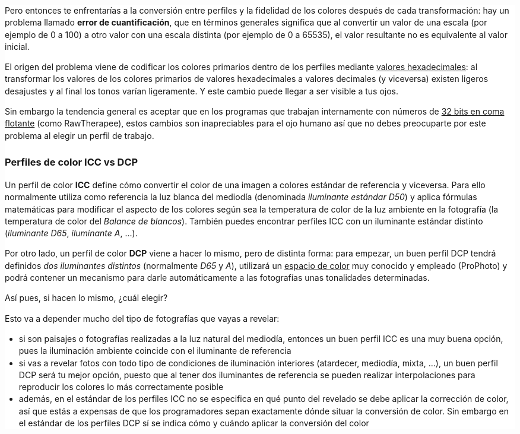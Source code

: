 Pero entonces te enfrentarías a la conversión entre perfiles y la
fidelidad de los colores después de cada transformación: hay un problema
llamado **error de cuantificación**, que en términos generales significa
que al convertir un valor de una escala (por ejemplo de 0 a 100) a otro
valor con una escala distinta (por ejemplo de 0 a 65535), el valor
resultante no es equivalente al valor inicial.

El origen del problema viene de codificar los colores primarios dentro
de los perfiles mediante [valores
hexadecimales](https://es.wikipedia.org/wiki/Sistema_hexadecimal): al
transformar los valores de los colores primarios de valores
hexadecimales a valores decimales (y viceversa) existen ligeros
desajustes y al final los tonos varían ligeramente. Y este cambio puede
llegar a ser visible a tus ojos.

Sin embargo la tendencia general es aceptar que en los programas que
trabajan internamente con números de [32 bits en coma
flotante](the_floating_point_engine/es.md) (como RawTherapee),
estos cambios son inapreciables para el ojo humano así que no debes
preocuparte por este problema al elegir un perfil de trabajo.

### Perfiles de color ICC vs DCP

Un perfil de color **ICC** define cómo convertir el color de una imagen
a colores estándar de referencia y viceversa. Para ello normalmente
utiliza como referencia la luz blanca del mediodía (denominada
*iluminante estándar D50*) y aplica fórmulas matemáticas para modificar
el aspecto de los colores según sea la temperatura de color de la luz
ambiente en la fotografía (la temperatura de color del *Balance de
blancos*). También puedes encontrar perfiles ICC con un iluminante
estándar distinto (*iluminante D65*, *iluminante A*, ...).

Por otro lado, un perfil de color **DCP** viene a hacer lo mismo, pero
de distinta forma: para empezar, un buen perfil DCP tendrá definidos
*dos iluminantes distintos* (normalmente *D65* y *A*), utilizará un
[espacio de
color](#los_espacios_de_color_y_los_rangos_de_colores_(gamuts) "wikilink")
muy conocido y empleado (ProPhoto) y podrá contener un mecanismo para
darle automáticamente a las fotografías unas tonalidades determinadas.

Así pues, si hacen lo mismo, ¿cuál elegir?

Esto va a depender mucho del tipo de fotografías que vayas a revelar:

- si son paisajes o fotografías realizadas a la luz natural del
  mediodía, entonces un buen perfil ICC es una muy buena opción, pues la
  iluminación ambiente coincide con el iluminante de referencia
- si vas a revelar fotos con todo tipo de condiciones de iluminación
  interiores (atardecer, mediodía, mixta, ...), un buen perfil DCP será
  tu mejor opción, puesto que al tener dos iluminantes de referencia se
  pueden realizar interpolaciones para reproducir los colores lo más
  correctamente posible
- además, en el estándar de los perfiles ICC no se especifica en qué
  punto del revelado se debe aplicar la corrección de color, así que
  estás a expensas de que los programadores sepan exactamente dónde
  situar la conversión de color. Sin embargo en el estándar de los
  perfiles DCP sí se indica cómo y cuándo aplicar la conversión del
  color
